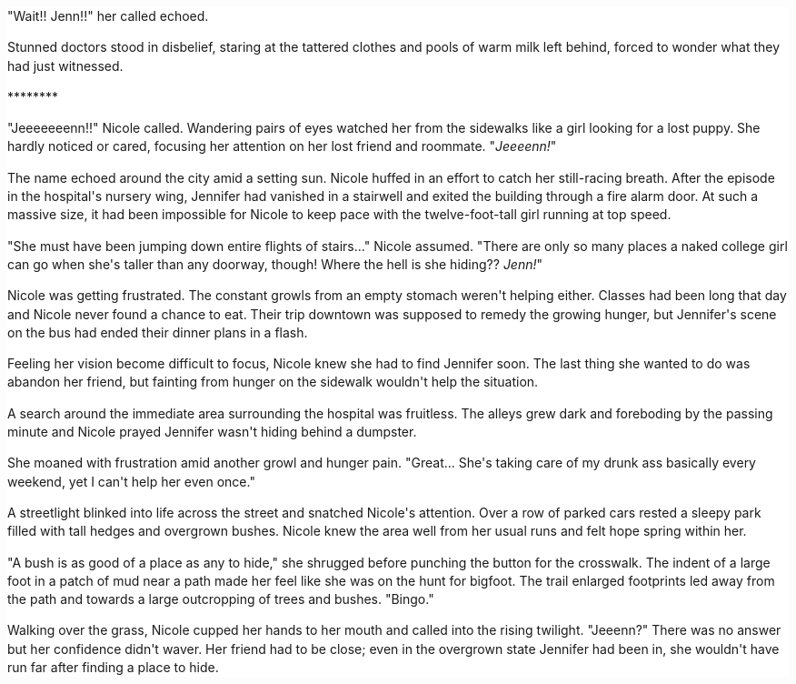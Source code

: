 "Wait!! Jenn!!" her called echoed.

Stunned doctors stood in disbelief, staring at the tattered clothes and
pools of warm milk left behind, forced to wonder what they had just
witnessed.

\*\*\*\*\*\*\*\*

"Jeeeeeeenn!!" Nicole called. Wandering pairs of eyes watched her from
the sidewalks like a girl looking for a lost puppy. She hardly noticed
or cared, focusing her attention on her lost friend and roommate.
"*Jeeeenn!*"

The name echoed around the city amid a setting sun. Nicole huffed in an
effort to catch her still-racing breath. After the episode in the
hospital's nursery wing, Jennifer had vanished in a stairwell and exited
the building through a fire alarm door. At such a massive size, it had
been impossible for Nicole to keep pace with the twelve-foot-tall girl
running at top speed.

"She must have been jumping down entire flights of stairs..." Nicole
assumed. "There are only so many places a naked college girl can go when
she's taller than any doorway, though! Where the hell is she hiding??
*Jenn!*"

Nicole was getting frustrated. The constant growls from an empty stomach
weren't helping either. Classes had been long that day and Nicole never
found a chance to eat. Their trip downtown was supposed to remedy the
growing hunger, but Jennifer's scene on the bus had ended their dinner
plans in a flash.

Feeling her vision become difficult to focus, Nicole knew she had to
find Jennifer soon. The last thing she wanted to do was abandon her
friend, but fainting from hunger on the sidewalk wouldn't help the
situation.

A search around the immediate area surrounding the hospital was
fruitless. The alleys grew dark and foreboding by the passing minute and
Nicole prayed Jennifer wasn't hiding behind a dumpster.

She moaned with frustration amid another growl and hunger pain.
"Great... She's taking care of my drunk ass basically every weekend, yet
I can't help her even once."

A streetlight blinked into life across the street and snatched Nicole's
attention. Over a row of parked cars rested a sleepy park filled with
tall hedges and overgrown bushes. Nicole knew the area well from her
usual runs and felt hope spring within her.

"A bush is as good of a place as any to hide," she shrugged before
punching the button for the crosswalk. The indent of a large foot in a
patch of mud near a path made her feel like she was on the hunt for
bigfoot. The trail enlarged footprints led away from the path and
towards a large outcropping of trees and bushes. "Bingo."

Walking over the grass, Nicole cupped her hands to her mouth and called
into the rising twilight. "Jeeenn?" There was no answer but her
confidence didn't waver. Her friend had to be close; even in the
overgrown state Jennifer had been in, she wouldn't have run far after
finding a place to hide.
